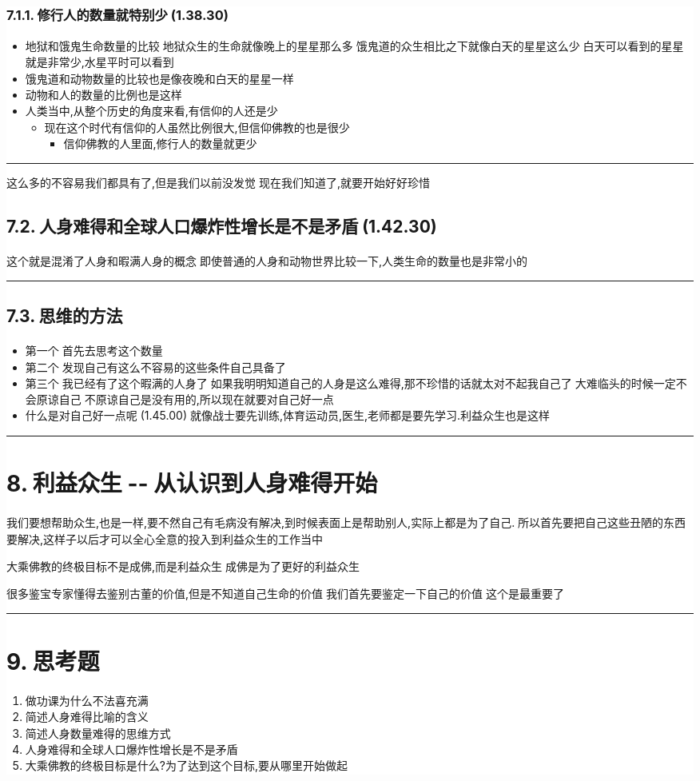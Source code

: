 
### 7.1.1. 修行人的数量就特别少 (1.38.30)

- 地狱和饿鬼生命数量的比较
 地狱众生的生命就像晚上的星星那么多
 饿鬼道的众生相比之下就像白天的星星这么少
 白天可以看到的星星就是非常少,水星平时可以看到
- 饿鬼道和动物数量的比较也是像夜晚和白天的星星一样
- 动物和人的数量的比例也是这样
- 人类当中,从整个历史的角度来看,有信仰的人还是少
  - 现在这个时代有信仰的人虽然比例很大,但信仰佛教的也是很少
    - 信仰佛教的人里面,修行人的数量就更少

---

这么多的不容易我们都具有了,但是我们以前没发觉
现在我们知道了,就要开始好好珍惜

## 7.2. 人身难得和全球人口爆炸性增长是不是矛盾 (1.42.30)

这个就是混淆了人身和暇满人身的概念
即使普通的人身和动物世界比较一下,人类生命的数量也是非常小的

---

## 7.3. 思维的方法

- 第一个 首先去思考这个数量
- 第二个 发现自己有这么不容易的这些条件自己具备了
- 第三个 我已经有了这个暇满的人身了 如果我明明知道自己的人身是这么难得,那不珍惜的话就太对不起我自己了
大难临头的时候一定不会原谅自己
不原谅自己是没有用的,所以现在就要对自己好一点
- 什么是对自己好一点呢 (1.45.00)
就像战士要先训练,体育运动员,医生,老师都是要先学习.利益众生也是这样

---

# 8. 利益众生 -- 从认识到人身难得开始

我们要想帮助众生,也是一样,要不然自己有毛病没有解决,到时候表面上是帮助别人,实际上都是为了自己. 所以首先要把自己这些丑陋的东西要解决,这样子以后才可以全心全意的投入到利益众生的工作当中

大乘佛教的终极目标不是成佛,而是利益众生 成佛是为了更好的利益众生

很多鉴宝专家懂得去鉴别古董的价值,但是不知道自己生命的价值
我们首先要鉴定一下自己的价值 这个是最重要了

---

# 9. 思考题

1. 做功课为什么不法喜充满
2. 简述人身难得比喻的含义
3. 简述人身数量难得的思维方式
4. 人身难得和全球人口爆炸性增长是不是矛盾
5. 大乘佛教的终极目标是什么?为了达到这个目标,要从哪里开始做起
